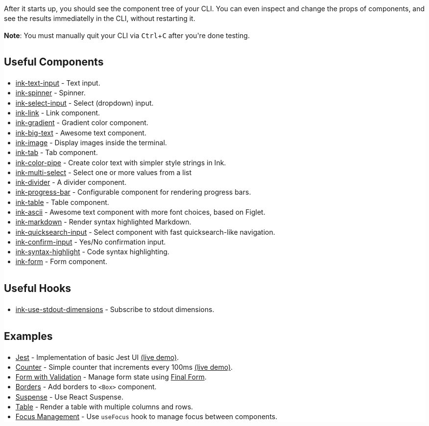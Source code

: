 After it starts up, you should see the component tree of your CLI. You can even
inspect and change the props of components, and see the results immediatelly in
the CLI, without restarting it.

**Note**: You must manually quit your CLI via <kbd>Ctrl</kbd>+<kbd>C</kbd> after
you're done testing.

## Useful Components

- [ink-text-input](https://github.com/vadimdemedes/ink-text-input) - Text input.
- [ink-spinner](https://github.com/vadimdemedes/ink-spinner) - Spinner.
- [ink-select-input](https://github.com/vadimdemedes/ink-select-input) - Select
  (dropdown) input.
- [ink-link](https://github.com/sindresorhus/ink-link) - Link component.
- [ink-gradient](https://github.com/sindresorhus/ink-gradient) - Gradient color
  component.
- [ink-big-text](https://github.com/sindresorhus/ink-big-text) - Awesome text
  component.
- [ink-image](https://github.com/kevva/ink-image) - Display images inside the
  terminal.
- [ink-tab](https://github.com/jdeniau/ink-tab) - Tab component.
- [ink-color-pipe](https://github.com/LitoMore/ink-color-pipe) - Create color
  text with simpler style strings in Ink.
- [ink-multi-select](https://github.com/karaggeorge/ink-multi-select) - Select
  one or more values from a list
- [ink-divider](https://github.com/JureSotosek/ink-divider) - A divider
  component.
- [ink-progress-bar](https://github.com/brigand/ink-progress-bar) - Configurable
  component for rendering progress bars.
- [ink-table](https://github.com/maticzav/ink-table) - Table component.
- [ink-ascii](https://github.com/hexrcs/ink-ascii) - Awesome text component with
  more font choices, based on Figlet.
- [ink-markdown](https://github.com/cameronhunter/ink-markdown) - Render syntax
  highlighted Markdown.
- [ink-quicksearch-input](https://github.com/Eximchain/ink-quicksearch-input) -
  Select component with fast quicksearch-like navigation.
- [ink-confirm-input](https://github.com/kevva/ink-confirm-input) - Yes/No
  confirmation input.
- [ink-syntax-highlight](https://github.com/vsashyn/ink-syntax-highlight) - Code
  syntax highlighting.
- [ink-form](https://github.com/lukasbach/ink-form) - Form component.

## Useful Hooks

- [ink-use-stdout-dimensions](https://github.com/cameronhunter/ink-monorepo/tree/master/packages/ink-use-stdout-dimensions) -
  Subscribe to stdout dimensions.

## Examples

- [Jest](examples/jest/jest.js) - Implementation of basic Jest UI
  [(live demo)](https://ink-jest-demo.vadimdemedes.repl.run/).
- [Counter](examples/counter/counter.js) - Simple counter that increments every
  100ms [(live demo)](https://ink-counter-demo.vadimdemedes.repl.run/).
- [Form with Validation](https://github.com/final-form/rff-cli-example) - Manage
  form state using
  [Final Form](https://github.com/final-form/final-form#-final-form).
- [Borders](examples/borders/borders.js) - Add borders to `<Box>` component.
- [Suspense](examples/suspense/suspense.js) - Use React Suspense.
- [Table](examples/table/table.js) - Render a table with multiple columns and
  rows.
- [Focus Management](examples/use-focus/use-focus.js) - Use `useFocus` hook to
  manage focus between components.